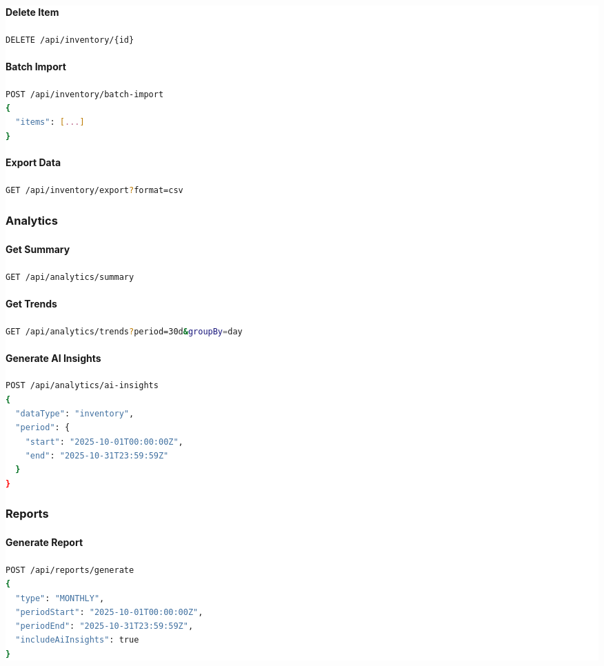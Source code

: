 #### Delete Item
```bash
DELETE /api/inventory/{id}
```

#### Batch Import
```bash
POST /api/inventory/batch-import
{
  "items": [...]
}
```

#### Export Data
```bash
GET /api/inventory/export?format=csv
```

### Analytics

#### Get Summary
```bash
GET /api/analytics/summary
```

#### Get Trends
```bash
GET /api/analytics/trends?period=30d&groupBy=day
```

#### Generate AI Insights
```bash
POST /api/analytics/ai-insights
{
  "dataType": "inventory",
  "period": {
    "start": "2025-10-01T00:00:00Z",
    "end": "2025-10-31T23:59:59Z"
  }
}
```

### Reports

#### Generate Report
```bash
POST /api/reports/generate
{
  "type": "MONTHLY",
  "periodStart": "2025-10-01T00:00:00Z",
  "periodEnd": "2025-10-31T23:59:59Z",
  "includeAiInsights": true
}
```
